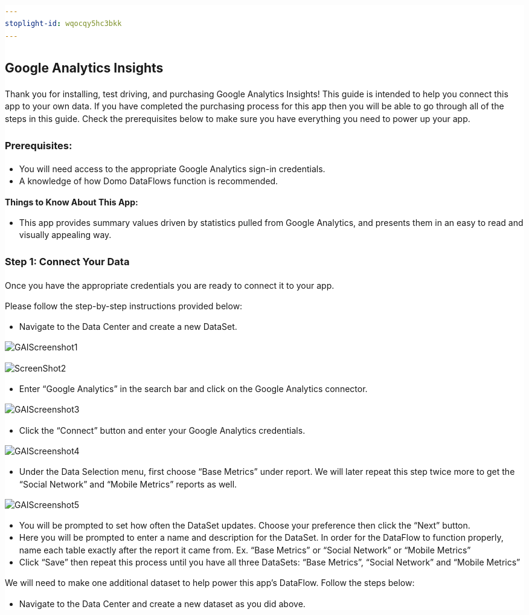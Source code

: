 ```yaml
---
stoplight-id: wqocqy5hc3bkk
---
```


<div class="col-md-12 content-panel">
                <h2>Google Analytics Insights</h2>
                <p></p><p>Thank you for installing, test driving, and purchasing Google Analytics Insights! This guide is intended to help you connect this app to your own data. If you have completed the purchasing process for this app then you will be able to go through all of the steps in this guide. Check the prerequisites below to make sure you have everything you need to power up your app.</p>
<h3 class="doc-row-title"><strong>Prerequisites:</strong></h3>
<ul>
<li>You will need access to the appropriate Google Analytics sign-in credentials.</li>
<li>A knowledge of how Domo DataFlows function is recommended.</li>
</ul>
<div id="Step%201:%20Identify%20Required%20Data%20Fields" class="doc-row">
<div class="small-pad-bottom">
<p><strong>Things to Know About This&nbsp;App:</strong></p>
<ul>
<li>This app provides summary values driven by statistics pulled from Google Analytics, and presents them in an easy to read and visually appealing way.</li>
</ul>
</div>
</div>
<p></p><div class="doc-row" id="Step%201:%20Connect%20Your%20Data">
                                    <h3 class="doc-row-title">Step 1: Connect Your Data</h3><div class="small-pad-bottom"><p>Once you have the appropriate credentials&nbsp;you are ready to connect it to your app.</p>
<p>Please follow the step-by-step instructions provided below:</p>
<ul>
<li>Navigate&nbsp;to the Data Center and create&nbsp;a new DataSet.</li>
</ul>
<p><img loading="lazy" class="alignnone size-full wp-image-2617" src="https://s3.amazonaws.com/development.domo.com/wp-content/uploads/2016/08/05154705/GAIScreenshot11.png" alt="GAIScreenshot1" width="416" height="342" srcset="https://s3.amazonaws.com/development.domo.com/wp-content/uploads/2016/08/05154705/GAIScreenshot11.png 416w, https://s3.amazonaws.com/development.domo.com/wp-content/uploads/2016/08/05154705/GAIScreenshot11-300x247.png 300w" sizes="(max-width: 416px) 100vw, 416px"></p>
<p><img loading="lazy" class="alignnone wp-image-2612" src="https://s3.amazonaws.com/development.domo.com/wp-content/uploads/2016/08/05152414/ScreenShot2.png" alt="ScreenShot2" width="1475" height="199" srcset="https://s3.amazonaws.com/development.domo.com/wp-content/uploads/2016/08/05152414/ScreenShot2.png 1475w, https://s3.amazonaws.com/development.domo.com/wp-content/uploads/2016/08/05152414/ScreenShot2-300x40.png 300w, https://s3.amazonaws.com/development.domo.com/wp-content/uploads/2016/08/05152414/ScreenShot2-768x104.png 768w, https://s3.amazonaws.com/development.domo.com/wp-content/uploads/2016/08/05152414/ScreenShot2-1024x138.png 1024w" sizes="(max-width: 1475px) 100vw, 1475px"></p>
<ul>
<li>Enter “Google Analytics” in the search bar and click on the Google Analytics connector.</li>
</ul>
<p><img loading="lazy" class="alignnone size-full wp-image-2615" src="https://s3.amazonaws.com/development.domo.com/wp-content/uploads/2016/08/05153137/GAIScreenshot3.png" alt="GAIScreenshot3" width="927" height="459" srcset="https://s3.amazonaws.com/development.domo.com/wp-content/uploads/2016/08/05153137/GAIScreenshot3.png 927w, https://s3.amazonaws.com/development.domo.com/wp-content/uploads/2016/08/05153137/GAIScreenshot3-300x149.png 300w, https://s3.amazonaws.com/development.domo.com/wp-content/uploads/2016/08/05153137/GAIScreenshot3-768x380.png 768w" sizes="(max-width: 927px) 100vw, 927px"></p>
<ul>
<li>Click the “Connect” button and enter your Google Analytics credentials.</li>
</ul>
<p><img loading="lazy" class="alignnone size-full wp-image-2616" src="https://s3.amazonaws.com/development.domo.com/wp-content/uploads/2016/08/05153539/GAIScreenshot4.png" alt="GAIScreenshot4" width="1014" height="494" srcset="https://s3.amazonaws.com/development.domo.com/wp-content/uploads/2016/08/05153539/GAIScreenshot4.png 1014w, https://s3.amazonaws.com/development.domo.com/wp-content/uploads/2016/08/05153539/GAIScreenshot4-300x146.png 300w, https://s3.amazonaws.com/development.domo.com/wp-content/uploads/2016/08/05153539/GAIScreenshot4-768x374.png 768w" sizes="(max-width: 1014px) 100vw, 1014px"></p>
<ul>
<li>Under the Data Selection menu, first choose “Base Metrics” under report. We will later repeat this step twice more to get the “Social Network” and “Mobile Metrics” reports as well.</li>
</ul>
<p><img loading="lazy" class="alignnone size-full wp-image-2618" src="https://s3.amazonaws.com/development.domo.com/wp-content/uploads/2016/08/05155142/GAIScreenshot5.png" alt="GAIScreenshot5" width="1002" height="368" srcset="https://s3.amazonaws.com/development.domo.com/wp-content/uploads/2016/08/05155142/GAIScreenshot5.png 1002w, https://s3.amazonaws.com/development.domo.com/wp-content/uploads/2016/08/05155142/GAIScreenshot5-300x110.png 300w, https://s3.amazonaws.com/development.domo.com/wp-content/uploads/2016/08/05155142/GAIScreenshot5-768x282.png 768w" sizes="(max-width: 1002px) 100vw, 1002px"></p>
<ul>
<li>You will be prompted to set how often the DataSet updates. Choose your preference then click the “Next” button.</li>
<li>Here you will be prompted to enter a name and description for the DataSet. In order for the DataFlow to function properly, name each table exactly after the report it came from. Ex. “Base Metrics” or “Social Network” or “Mobile Metrics”</li>
<li>Click “Save” then repeat this process until you have all three DataSets: “Base Metrics”, “Social Network” and “Mobile Metrics”</li>
</ul>
<p>We will need to make one additional dataset to help power this app’s DataFlow. Follow the steps below:</p>
<ul>
<li>Navigate to the Data Center and create a new dataset as you did above.</li>